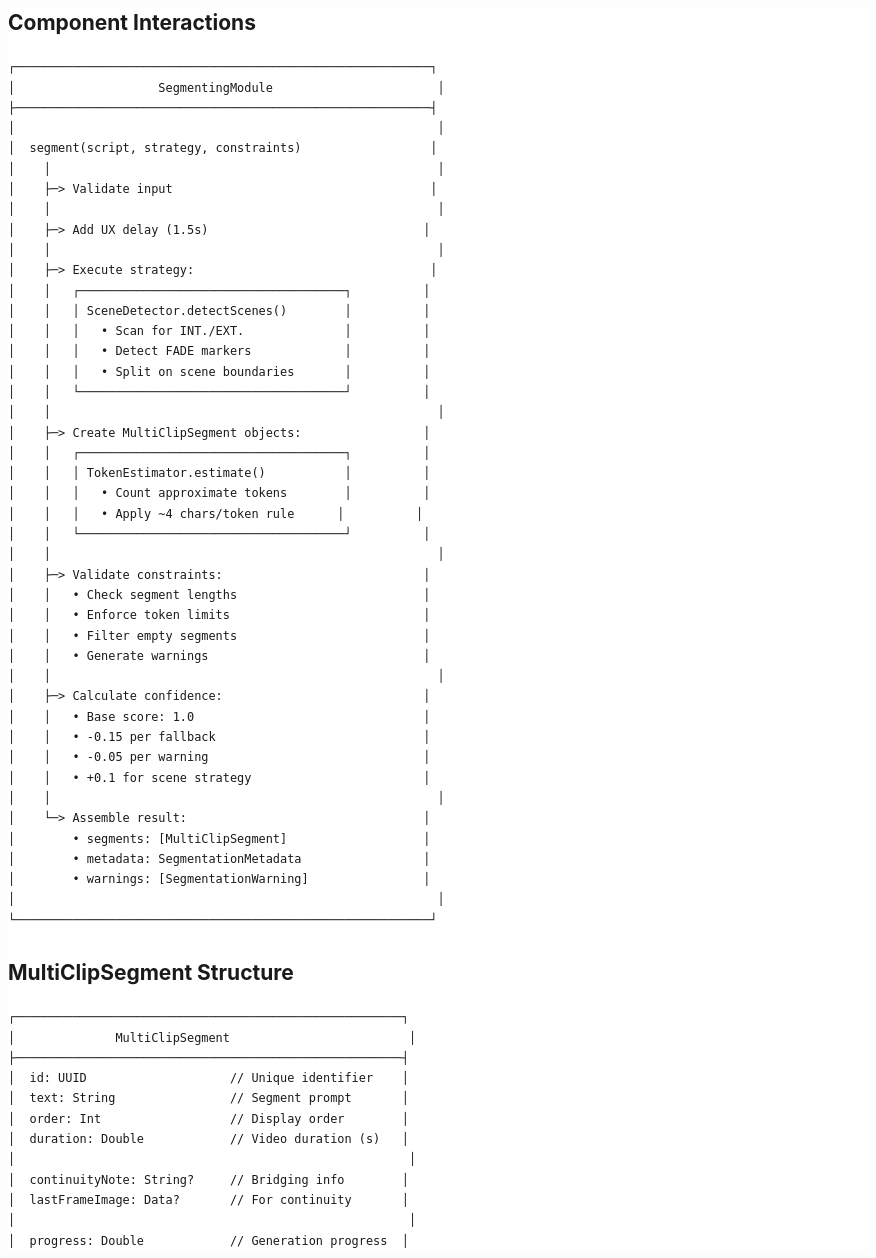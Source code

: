 ## Component Interactions

```
┌──────────────────────────────────────────────────────────┐
│                    SegmentingModule                       │
├──────────────────────────────────────────────────────────┤
│                                                           │
│  segment(script, strategy, constraints)                  │
│    │                                                      │
│    ├─> Validate input                                    │
│    │                                                      │
│    ├─> Add UX delay (1.5s)                              │
│    │                                                      │
│    ├─> Execute strategy:                                 │
│    │   ┌─────────────────────────────────────┐          │
│    │   │ SceneDetector.detectScenes()        │          │
│    │   │   • Scan for INT./EXT.              │          │
│    │   │   • Detect FADE markers             │          │
│    │   │   • Split on scene boundaries       │          │
│    │   └─────────────────────────────────────┘          │
│    │                                                      │
│    ├─> Create MultiClipSegment objects:                 │
│    │   ┌─────────────────────────────────────┐          │
│    │   │ TokenEstimator.estimate()           │          │
│    │   │   • Count approximate tokens        │          │
│    │   │   • Apply ~4 chars/token rule      │          │
│    │   └─────────────────────────────────────┘          │
│    │                                                      │
│    ├─> Validate constraints:                            │
│    │   • Check segment lengths                          │
│    │   • Enforce token limits                           │
│    │   • Filter empty segments                          │
│    │   • Generate warnings                              │
│    │                                                      │
│    ├─> Calculate confidence:                            │
│    │   • Base score: 1.0                                │
│    │   • -0.15 per fallback                             │
│    │   • -0.05 per warning                              │
│    │   • +0.1 for scene strategy                        │
│    │                                                      │
│    └─> Assemble result:                                 │
│        • segments: [MultiClipSegment]                   │
│        • metadata: SegmentationMetadata                 │
│        • warnings: [SegmentationWarning]                │
│                                                           │
└──────────────────────────────────────────────────────────┘
```

## MultiClipSegment Structure

```
┌──────────────────────────────────────────────────────┐
│              MultiClipSegment                         │
├──────────────────────────────────────────────────────┤
│  id: UUID                    // Unique identifier    │
│  text: String                // Segment prompt       │
│  order: Int                  // Display order        │
│  duration: Double            // Video duration (s)   │
│                                                       │
│  continuityNote: String?     // Bridging info        │
│  lastFrameImage: Data?       // For continuity       │
│                                                       │
│  progress: Double            // Generation progress  │
```